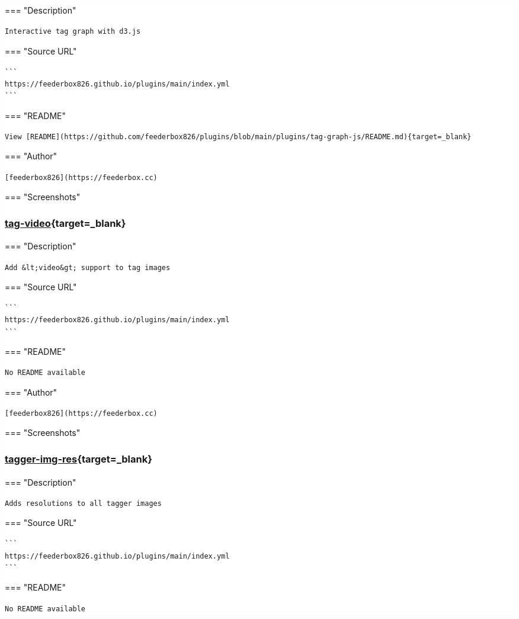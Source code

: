 === "Description"

    Interactive tag graph with d3.js

=== "Source URL"

    ```
    https://feederbox826.github.io/plugins/main/index.yml
    ```

=== "README"

    View [README](https://github.com/feederbox826/plugins/blob/main/plugins/tag-graph-js/README.md){target=_blank}

=== "Author"

    [feederbox826](https://feederbox.cc)

=== "Screenshots"
    

### [tag-video](https://github.com/feederbox826/plugins/tree/main/plugins/tag-video){target=_blank}

=== "Description"

    Add &lt;video&gt; support to tag images

=== "Source URL"

    ```
    https://feederbox826.github.io/plugins/main/index.yml
    ```

=== "README"

    No README available

=== "Author"

    [feederbox826](https://feederbox.cc)

=== "Screenshots"
    

### [tagger-img-res](https://github.com/feederbox826/plugins/tree/main/plugins/tagger-img-res){target=_blank}

=== "Description"

    Adds resolutions to all tagger images

=== "Source URL"

    ```
    https://feederbox826.github.io/plugins/main/index.yml
    ```

=== "README"

    No README available
